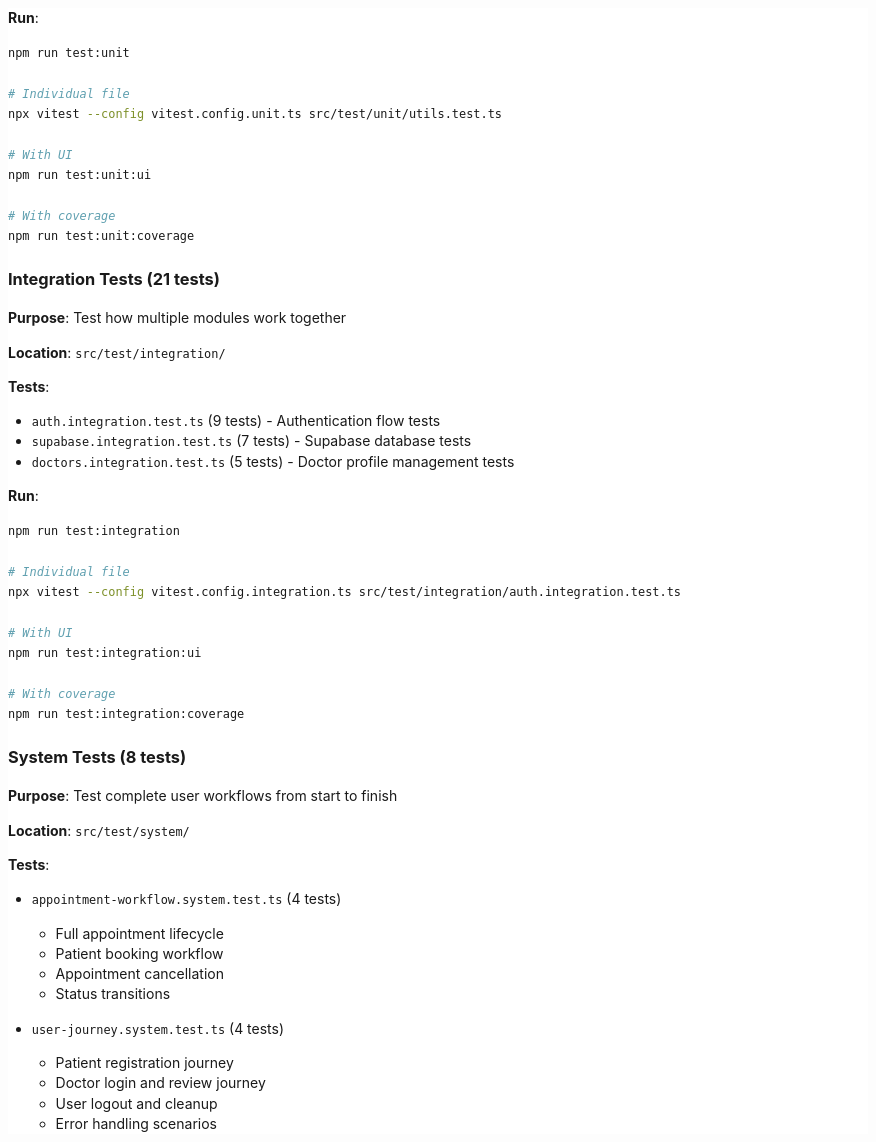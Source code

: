 **Run**:
```bash
npm run test:unit

# Individual file
npx vitest --config vitest.config.unit.ts src/test/unit/utils.test.ts

# With UI
npm run test:unit:ui

# With coverage
npm run test:unit:coverage
```

### Integration Tests (21 tests)

**Purpose**: Test how multiple modules work together

**Location**: `src/test/integration/`

**Tests**:
- `auth.integration.test.ts` (9 tests) - Authentication flow tests
- `supabase.integration.test.ts` (7 tests) - Supabase database tests
- `doctors.integration.test.ts` (5 tests) - Doctor profile management tests

**Run**:
```bash
npm run test:integration

# Individual file
npx vitest --config vitest.config.integration.ts src/test/integration/auth.integration.test.ts

# With UI
npm run test:integration:ui

# With coverage
npm run test:integration:coverage
```

### System Tests (8 tests)

**Purpose**: Test complete user workflows from start to finish

**Location**: `src/test/system/`

**Tests**:
- `appointment-workflow.system.test.ts` (4 tests)
  - Full appointment lifecycle
  - Patient booking workflow
  - Appointment cancellation
  - Status transitions

- `user-journey.system.test.ts` (4 tests)
  - Patient registration journey
  - Doctor login and review journey
  - User logout and cleanup
  - Error handling scenarios
